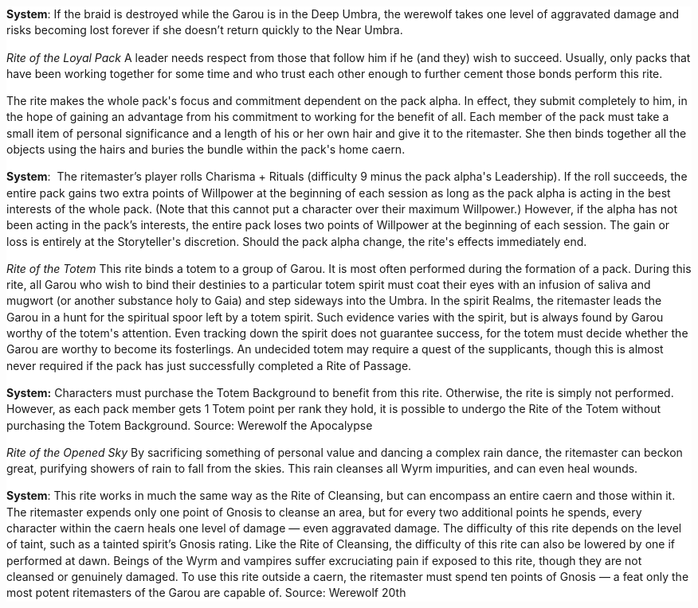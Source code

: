 **System**:
If the braid is destroyed while the Garou is in the Deep Umbra, the werewolf takes one level of aggravated damage and risks becoming lost forever if she doesn’t return quickly to the Near Umbra.

_Rite of the Loyal Pack_
A leader needs respect from those that follow him if he (and they) wish to succeed. Usually, only packs that have been working together for some time and who trust each other enough to further cement those bonds perform this rite.

The rite makes the whole pack's focus and commitment dependent on the pack alpha. In effect, they submit completely to him, in the hope of gaining an advantage from his commitment to working for the benefit of all. Each member of the pack must take a small item of personal significance and a length of his or her own hair and give it to the ritemaster. She then binds together all the objects using the hairs and buries the bundle within the pack's home caern.

**System**: 
The ritemaster’s player rolls Charisma + Rituals (difficulty 9 minus the pack alpha's Leadership). If the roll succeeds, the entire pack gains two extra points of Willpower at the beginning of each session as long as the pack alpha is acting in the best interests of the whole pack. (Note that this cannot put a character over their maximum Willpower.) However, if the alpha has not been acting in the pack’s interests, the entire pack loses two points of Willpower at the beginning of each session. The gain or loss is entirely at the Storyteller's discretion. Should the pack alpha change, the rite's effects immediately end.

_Rite of the Totem_
This rite binds a totem to a group of Garou. It is most often performed during the formation of a pack. During this rite, all Garou who wish to bind their destinies to a particular totem spirit must coat their eyes with an infusion of saliva and mugwort (or another substance holy to Gaia) and step sideways into the Umbra. In the spirit Realms, the ritemaster leads the Garou in a hunt for the spiritual spoor left by a totem spirit. Such evidence varies with the spirit, but is always found by Garou worthy of the totem's attention. Even tracking down the spirit does not guarantee success, for the totem must decide whether the Garou are worthy to become its fosterlings. An undecided totem may require a quest of the supplicants, though this is almost never required if the pack has just successfully completed a Rite of Passage.

**System**[](https://darkforcesmush.fandom.com/wiki/Rite:_Totem?veaction=edit&section=2 "Edit section: System")**:**
Characters must purchase the Totem Background to benefit from this rite. Otherwise, the rite is simply not performed. However, as each pack member gets 1 Totem point per rank they hold, it is possible to undergo the Rite of the Totem without purchasing the Totem Background.
Source: Werewolf the Apocalypse

_Rite of the Opened Sky_
By sacrificing something of personal value and dancing a complex rain dance, the ritemaster can beckon great, purifying showers of rain to fall from the skies. This rain cleanses all Wyrm impurities, and can even heal wounds. 

**System**:[](https://darkforcesmush.fandom.com/wiki/Rite:_Opened_Sky?veaction=edit&section=2 "Edit section: System")
This rite works in much the same way as the Rite of Cleansing, but can encompass an entire caern and those within it. The ritemaster expends only one point of Gnosis to cleanse an area, but for every two additional points he spends, every character within the caern heals one level of damage — even aggravated damage. The difficulty of this rite depends on the level of taint, such as a tainted spirit’s Gnosis rating. Like the Rite of Cleansing, the difficulty of this rite can also be lowered by one if performed at dawn. Beings of the Wyrm and vampires suffer excruciating pain if exposed to this rite, though they are not cleansed or genuinely damaged. To use this rite outside a caern, the ritemaster must spend ten points of Gnosis — a feat only the most potent ritemasters of the Garou are capable of.
Source: Werewolf 20th
